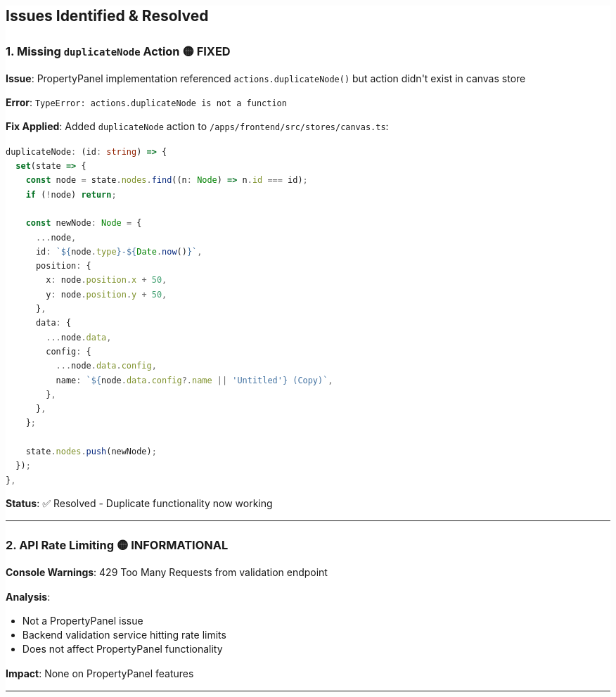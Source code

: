 
## Issues Identified & Resolved

### 1. Missing `duplicateNode` Action 🟡 **FIXED**

**Issue**: PropertyPanel implementation referenced `actions.duplicateNode()` but action didn't exist in canvas store

**Error**: `TypeError: actions.duplicateNode is not a function`

**Fix Applied**: Added `duplicateNode` action to `/apps/frontend/src/stores/canvas.ts`:

```typescript
duplicateNode: (id: string) => {
  set(state => {
    const node = state.nodes.find((n: Node) => n.id === id);
    if (!node) return;

    const newNode: Node = {
      ...node,
      id: `${node.type}-${Date.now()}`,
      position: {
        x: node.position.x + 50,
        y: node.position.y + 50,
      },
      data: {
        ...node.data,
        config: {
          ...node.data.config,
          name: `${node.data.config?.name || 'Untitled'} (Copy)`,
        },
      },
    };

    state.nodes.push(newNode);
  });
},
```

**Status**: ✅ Resolved - Duplicate functionality now working

---

### 2. API Rate Limiting 🟡 **INFORMATIONAL**

**Console Warnings**: 429 Too Many Requests from validation endpoint

**Analysis**:
- Not a PropertyPanel issue
- Backend validation service hitting rate limits
- Does not affect PropertyPanel functionality

**Impact**: None on PropertyPanel features

---
